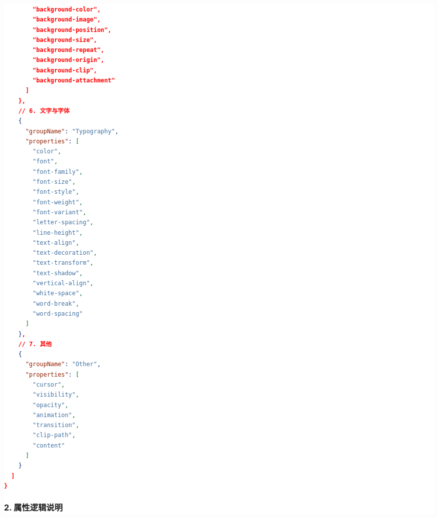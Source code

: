 ```json
        "background-color",
        "background-image",
        "background-position",
        "background-size",
        "background-repeat",
        "background-origin",
        "background-clip",
        "background-attachment"
      ]
    },
    // 6. 文字与字体
    {
      "groupName": "Typography",
      "properties": [
        "color",
        "font",
        "font-family",
        "font-size",
        "font-style",
        "font-weight",
        "font-variant",
        "letter-spacing",
        "line-height",
        "text-align",
        "text-decoration",
        "text-transform",
        "text-shadow",
        "vertical-align",
        "white-space",
        "word-break",
        "word-spacing"
      ]
    },
    // 7. 其他
    {
      "groupName": "Other",
      "properties": [
        "cursor",
        "visibility",
        "opacity",
        "animation",
        "transition",
        "clip-path",
        "content"
      ]
    }
  ]
}
```

### 2. 属性逻辑说明
